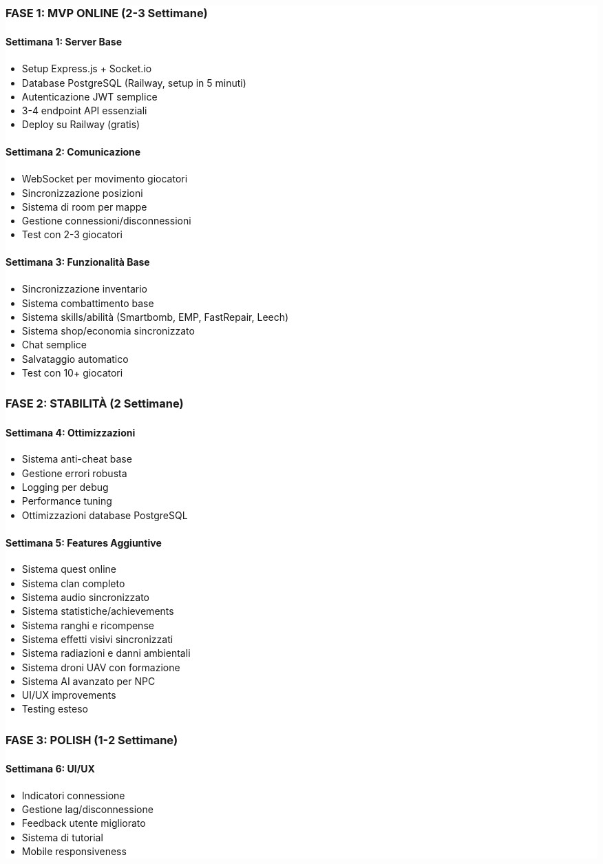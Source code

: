 ### **FASE 1: MVP ONLINE (2-3 Settimane)**

#### **Settimana 1: Server Base**
- Setup Express.js + Socket.io
- Database PostgreSQL (Railway, setup in 5 minuti)
- Autenticazione JWT semplice
- 3-4 endpoint API essenziali
- Deploy su Railway (gratis)

#### **Settimana 2: Comunicazione**
- WebSocket per movimento giocatori
- Sincronizzazione posizioni
- Sistema di room per mappe
- Gestione connessioni/disconnessioni
- Test con 2-3 giocatori

#### **Settimana 3: Funzionalità Base**
- Sincronizzazione inventario
- Sistema combattimento base
- Sistema skills/abilità (Smartbomb, EMP, FastRepair, Leech)
- Sistema shop/economia sincronizzato
- Chat semplice
- Salvataggio automatico
- Test con 10+ giocatori

### **FASE 2: STABILITÀ (2 Settimane)**

#### **Settimana 4: Ottimizzazioni**
- Sistema anti-cheat base
- Gestione errori robusta
- Logging per debug
- Performance tuning
- Ottimizzazioni database PostgreSQL

#### **Settimana 5: Features Aggiuntive**
- Sistema quest online
- Sistema clan completo
- Sistema audio sincronizzato
- Sistema statistiche/achievements
- Sistema ranghi e ricompense
- Sistema effetti visivi sincronizzati
- Sistema radiazioni e danni ambientali
- Sistema droni UAV con formazione
- Sistema AI avanzato per NPC
- UI/UX improvements
- Testing esteso

### **FASE 3: POLISH (1-2 Settimane)**

#### **Settimana 6: UI/UX**
- Indicatori connessione
- Gestione lag/disconnessione
- Feedback utente migliorato
- Sistema di tutorial
- Mobile responsiveness
